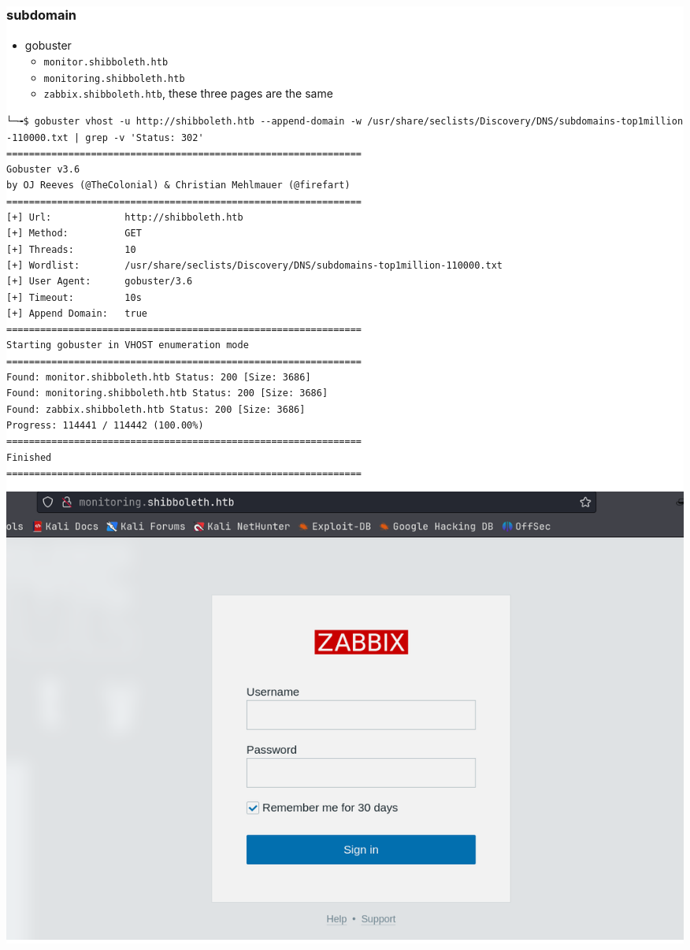 
### subdomain

- gobuster
  - `monitor.shibboleth.htb`
  - `monitoring.shibboleth.htb`
  - `zabbix.shibboleth.htb`, these three pages are the same

```console
└─╼$ gobuster vhost -u http://shibboleth.htb --append-domain -w /usr/share/seclists/Discovery/DNS/subdomains-top1million-110000.txt | grep -v 'Status: 302'
===============================================================
Gobuster v3.6
by OJ Reeves (@TheColonial) & Christian Mehlmauer (@firefart)
===============================================================
[+] Url:             http://shibboleth.htb
[+] Method:          GET
[+] Threads:         10
[+] Wordlist:        /usr/share/seclists/Discovery/DNS/subdomains-top1million-110000.txt
[+] User Agent:      gobuster/3.6
[+] Timeout:         10s
[+] Append Domain:   true
===============================================================
Starting gobuster in VHOST enumeration mode
===============================================================
Found: monitor.shibboleth.htb Status: 200 [Size: 3686]
Found: monitoring.shibboleth.htb Status: 200 [Size: 3686]
Found: zabbix.shibboleth.htb Status: 200 [Size: 3686]
Progress: 114441 / 114442 (100.00%)
===============================================================
Finished
===============================================================
```

![image-20240204034646623](./Shibboleth.assets/image-20240204034646623.png)
